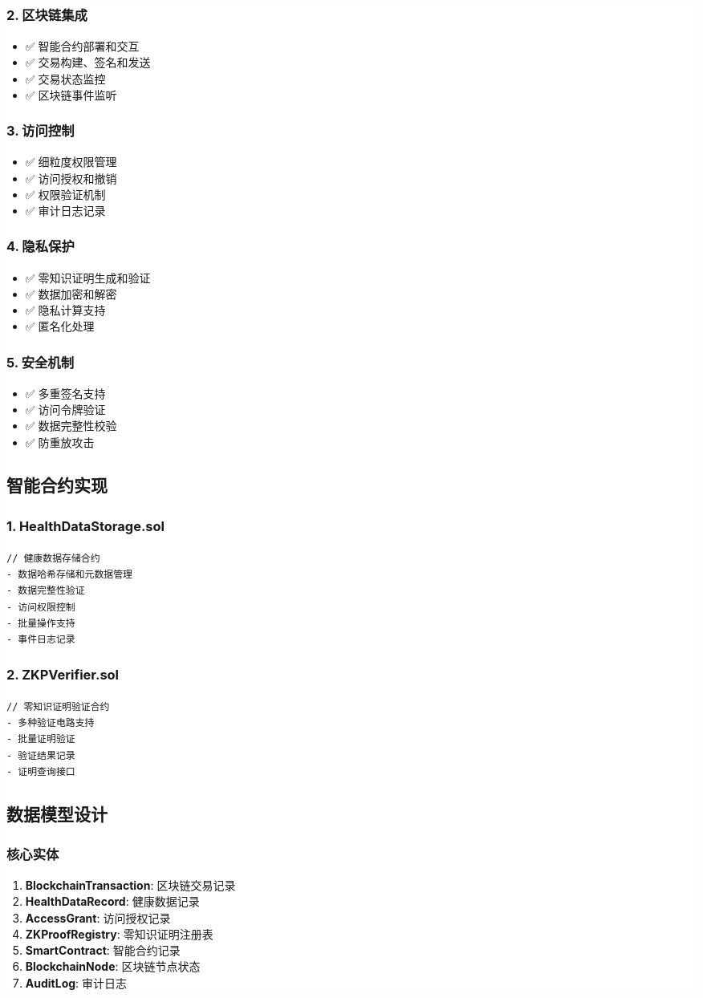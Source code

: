 ### 2. 区块链集成
- ✅ 智能合约部署和交互
- ✅ 交易构建、签名和发送
- ✅ 交易状态监控
- ✅ 区块链事件监听

### 3. 访问控制
- ✅ 细粒度权限管理
- ✅ 访问授权和撤销
- ✅ 权限验证机制
- ✅ 审计日志记录

### 4. 隐私保护
- ✅ 零知识证明生成和验证
- ✅ 数据加密和解密
- ✅ 隐私计算支持
- ✅ 匿名化处理

### 5. 安全机制
- ✅ 多重签名支持
- ✅ 访问令牌验证
- ✅ 数据完整性校验
- ✅ 防重放攻击

## 智能合约实现

### 1. HealthDataStorage.sol
```solidity
// 健康数据存储合约
- 数据哈希存储和元数据管理
- 数据完整性验证
- 访问权限控制
- 批量操作支持
- 事件日志记录
```

### 2. ZKPVerifier.sol
```solidity
// 零知识证明验证合约
- 多种验证电路支持
- 批量证明验证
- 验证结果记录
- 证明查询接口
```

## 数据模型设计

### 核心实体
1. **BlockchainTransaction**: 区块链交易记录
2. **HealthDataRecord**: 健康数据记录
3. **AccessGrant**: 访问授权记录
4. **ZKProofRegistry**: 零知识证明注册表
5. **SmartContract**: 智能合约记录
6. **BlockchainNode**: 区块链节点状态
7. **AuditLog**: 审计日志
